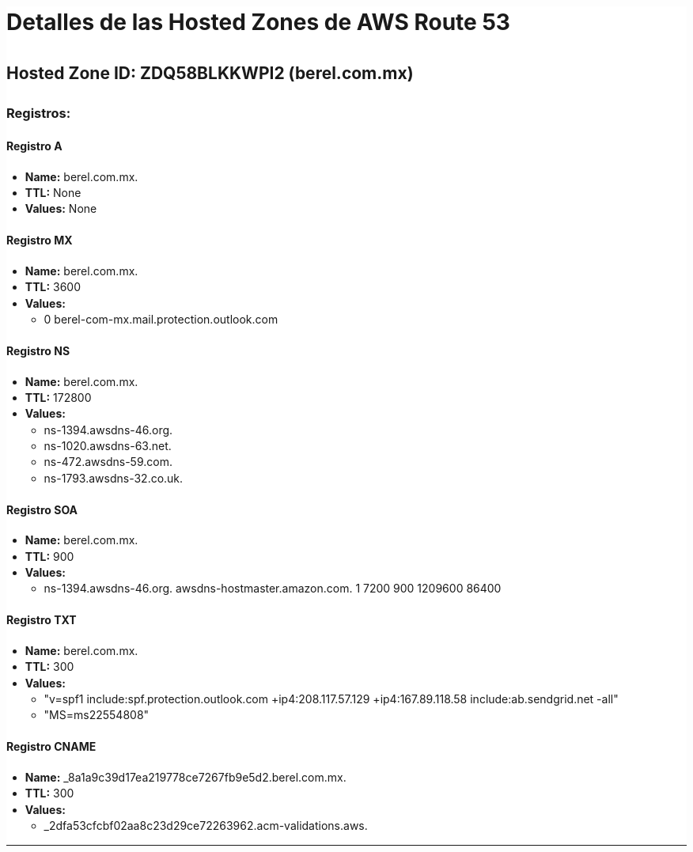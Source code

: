 
# Detalles de las Hosted Zones de AWS Route 53

## Hosted Zone ID: ZDQ58BLKKWPI2 (berel.com.mx)

### Registros:

#### Registro A

- **Name:** berel.com.mx.
- **TTL:** None
- **Values:** None

#### Registro MX

- **Name:** berel.com.mx.
- **TTL:** 3600
- **Values:**
    - 0 berel-com-mx.mail.protection.outlook.com

#### Registro NS

- **Name:** berel.com.mx.
- **TTL:** 172800
- **Values:**
    - ns-1394.awsdns-46.org.
    - ns-1020.awsdns-63.net.
    - ns-472.awsdns-59.com.
    - ns-1793.awsdns-32.co.uk.

#### Registro SOA

- **Name:** berel.com.mx.
- **TTL:** 900
- **Values:**
    - ns-1394.awsdns-46.org. awsdns-hostmaster.amazon.com. 1 7200 900 1209600 86400

#### Registro TXT

- **Name:** berel.com.mx.
- **TTL:** 300
- **Values:**
    - "v=spf1 include:spf.protection.outlook.com +ip4:208.117.57.129 +ip4:167.89.118.58 include:ab.sendgrid.net -all"
    - "MS=ms22554808"

#### Registro CNAME

- **Name:** _8a1a9c39d17ea219778ce7267fb9e5d2.berel.com.mx.
- **TTL:** 300
- **Values:**
    - _2dfa53cfcbf02aa8c23d29ce72263962.acm-validations.aws.

---